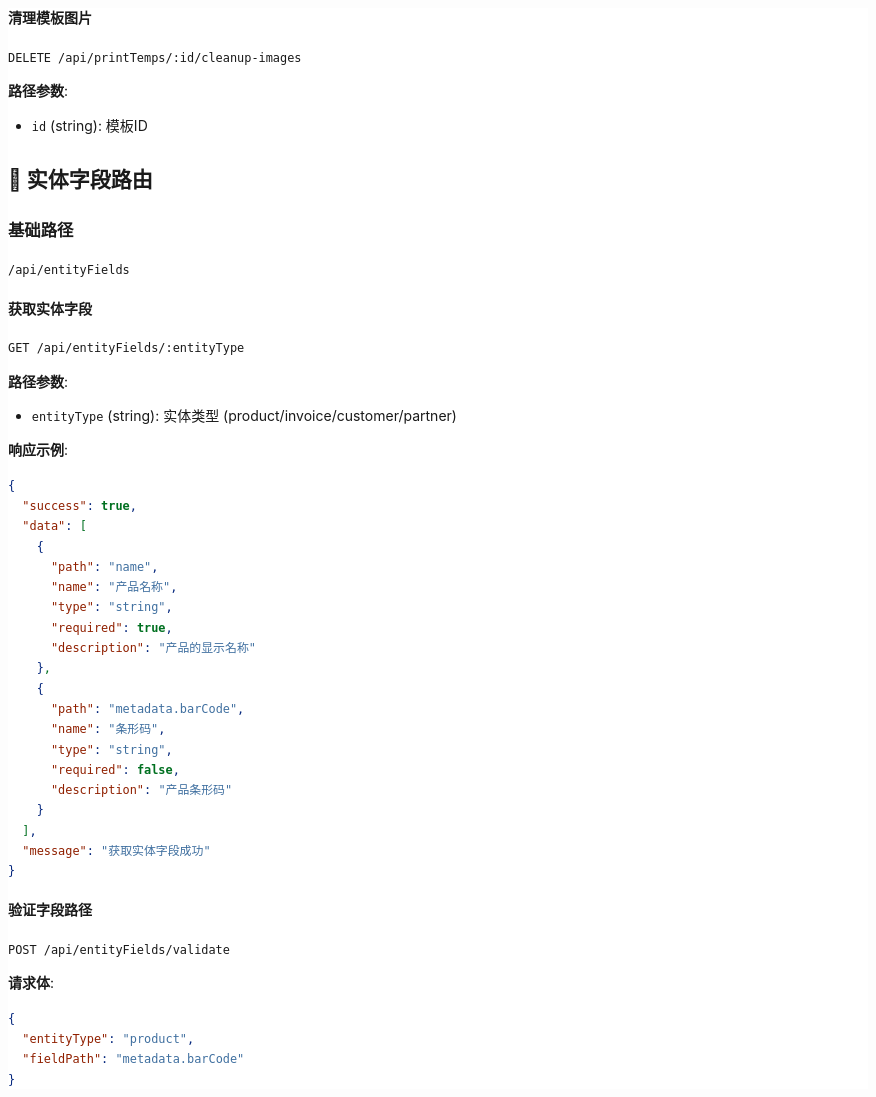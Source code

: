 #### 清理模板图片
```http
DELETE /api/printTemps/:id/cleanup-images
```

**路径参数**:
- `id` (string): 模板ID

## 🔧 实体字段路由

### 基础路径
`/api/entityFields`

#### 获取实体字段
```http
GET /api/entityFields/:entityType
```

**路径参数**:
- `entityType` (string): 实体类型 (product/invoice/customer/partner)

**响应示例**:
```json
{
  "success": true,
  "data": [
    {
      "path": "name",
      "name": "产品名称",
      "type": "string",
      "required": true,
      "description": "产品的显示名称"
    },
    {
      "path": "metadata.barCode",
      "name": "条形码",
      "type": "string",
      "required": false,
      "description": "产品条形码"
    }
  ],
  "message": "获取实体字段成功"
}
```

#### 验证字段路径
```http
POST /api/entityFields/validate
```

**请求体**:
```json
{
  "entityType": "product",
  "fieldPath": "metadata.barCode"
}
```
